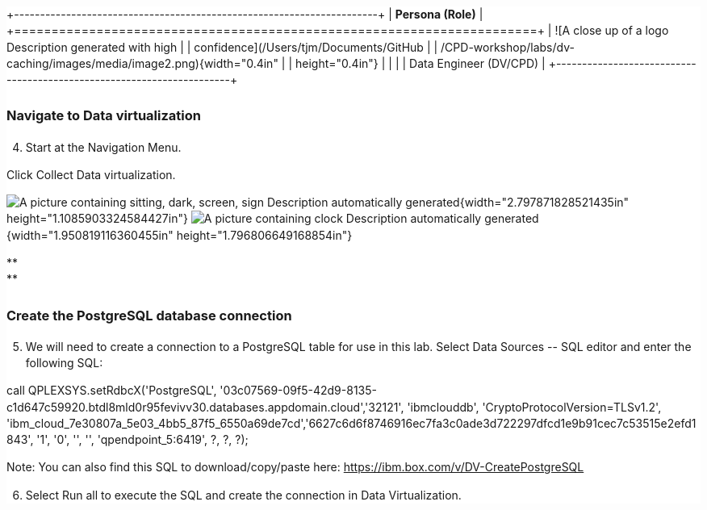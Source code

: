 +----------------------------------------------------------------------+
| **Persona (Role)**                                                   |
+======================================================================+
| ![A close up of a logo Description generated with high               |
| confidence](/Users/tjm/Documents/GitHub                              |
| /CPD-workshop/labs/dv-caching/images/media/image2.png){width="0.4in" |
| height="0.4in"}                                                      |
|                                                                      |
| Data Engineer (DV/CPD)                                               |
+----------------------------------------------------------------------+

### **Navigate to Data virtualization**

4.  Start at the Navigation Menu.

Click Collect Data virtualization.

![A picture containing sitting, dark, screen, sign Description
automatically
generated](/Users/tjm/Documents/GitHub/CPD-workshop/labs/dv-caching/images/media/image7.png){width="2.797871828521435in"
height="1.1085903324584427in"} ![A picture containing clock Description
automatically
generated](/Users/tjm/Documents/GitHub/CPD-workshop/labs/dv-caching/images/media/image8.png){width="1.950819116360455in"
height="1.796806649168854in"}

**\
**

### **Create the PostgreSQL database connection**

5.  We will need to create a connection to a PostgreSQL table for use in
    this lab. Select Data Sources -- SQL editor and enter the following
    SQL:

call QPLEXSYS.setRdbcX(\'PostgreSQL\',
\'03c07569-09f5-42d9-8135-c1d647c59920.btdl8mld0r95fevivv30.databases.appdomain.cloud\',\'32121\',
\'ibmclouddb\', \'CryptoProtocolVersion=TLSv1.2\',
\'ibm_cloud_7e30807a_5e03_4bb5_87f5_6550a69de7cd\',\'6627c6d6f8746916ec7fa3c0ade3d722297dfcd1e9b91cec7c53515e2efd1843\',
\'1\', \'0\', \'\', \'\', \'qpendpoint_5:6419\', ?, ?, ?);

Note: You can also find this SQL to download/copy/paste here:
<https://ibm.box.com/v/DV-CreatePostgreSQL>

6.  Select Run all to execute the SQL and create the connection in Data
    Virtualization.
